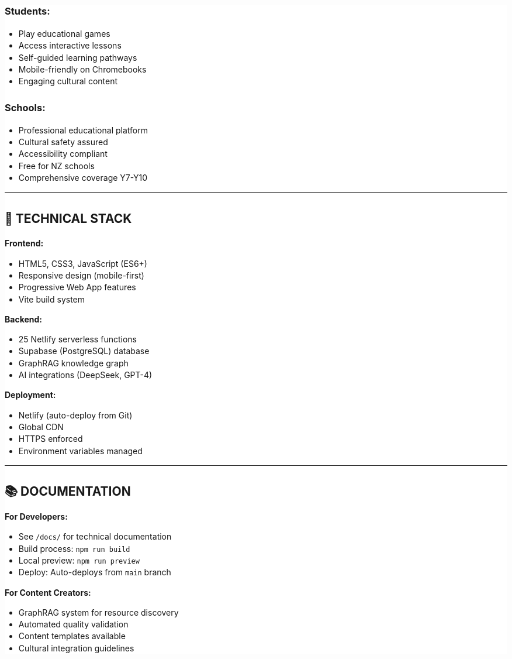 ### **Students:**
- Play educational games
- Access interactive lessons
- Self-guided learning pathways
- Mobile-friendly on Chromebooks
- Engaging cultural content

### **Schools:**
- Professional educational platform
- Cultural safety assured
- Accessibility compliant
- Free for NZ schools
- Comprehensive coverage Y7-Y10

---

## 🔧 TECHNICAL STACK

**Frontend:**
- HTML5, CSS3, JavaScript (ES6+)
- Responsive design (mobile-first)
- Progressive Web App features
- Vite build system

**Backend:**
- 25 Netlify serverless functions
- Supabase (PostgreSQL) database
- GraphRAG knowledge graph
- AI integrations (DeepSeek, GPT-4)

**Deployment:**
- Netlify (auto-deploy from Git)
- Global CDN
- HTTPS enforced
- Environment variables managed

---

## 📚 DOCUMENTATION

**For Developers:**
- See `/docs/` for technical documentation
- Build process: `npm run build`
- Local preview: `npm run preview`
- Deploy: Auto-deploys from `main` branch

**For Content Creators:**
- GraphRAG system for resource discovery
- Automated quality validation
- Content templates available
- Cultural integration guidelines
